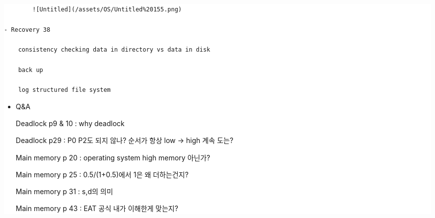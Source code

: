             ![Untitled](/assets/OS/Untitled%20155.png)
            
    - Recovery 38
        
        consistency checking data in directory vs data in disk
        
        back up
        
        log structured file system 
        
- Q&A
    
    Deadlock p9 & 10 : why deadlock 
    
    Deadlock p29 : P0 P2도 되지 않나? 순서가 항상 low → high 계속 도는?
    
    Main memory p 20 : operating system high memory 아닌가?
    
    Main memory p 25 : 0.5/(1+0.5)에서 1은 왜 더하는건지?
    
    Main memory p 31 : s,d의 의미
    
    Main memory p 43 : EAT 공식 내가 이해한게 맞는지?
    
